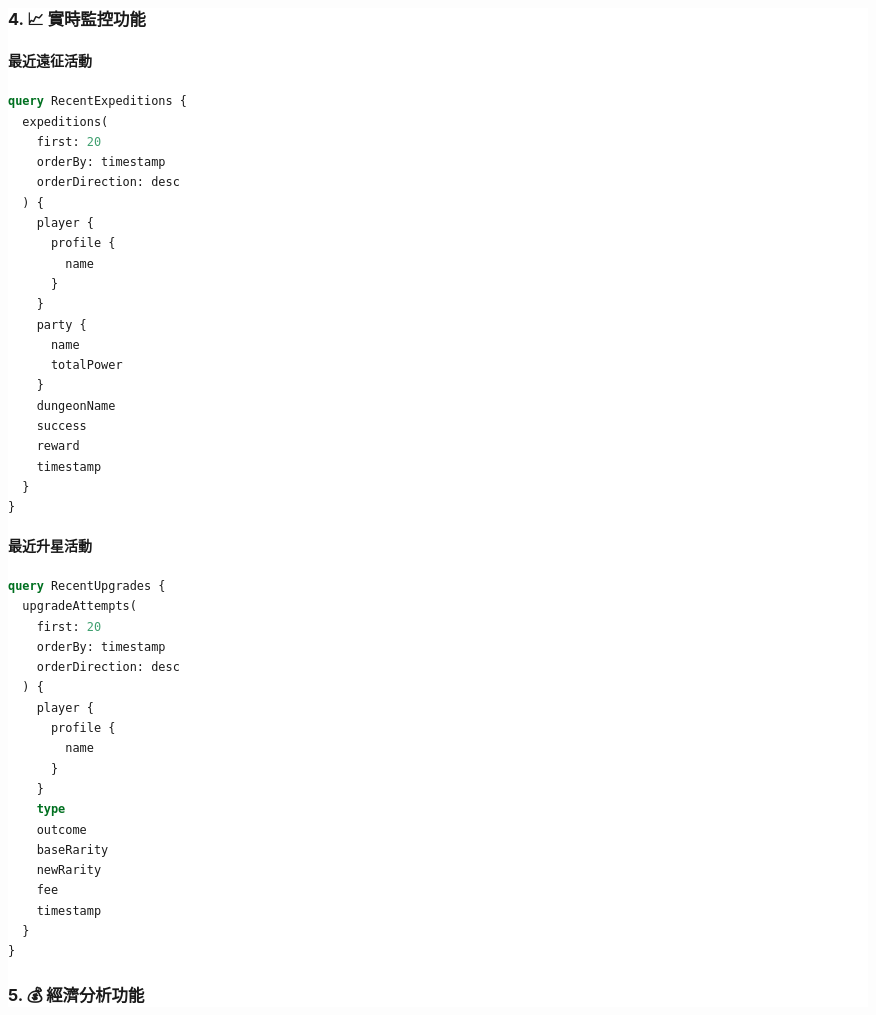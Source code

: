 ### 4. 📈 實時監控功能

#### 最近遠征活動
```graphql
query RecentExpeditions {
  expeditions(
    first: 20
    orderBy: timestamp
    orderDirection: desc
  ) {
    player {
      profile {
        name
      }
    }
    party {
      name
      totalPower
    }
    dungeonName
    success
    reward
    timestamp
  }
}
```

#### 最近升星活動
```graphql
query RecentUpgrades {
  upgradeAttempts(
    first: 20
    orderBy: timestamp
    orderDirection: desc
  ) {
    player {
      profile {
        name
      }
    }
    type
    outcome
    baseRarity
    newRarity
    fee
    timestamp
  }
}
```

### 5. 💰 經濟分析功能
